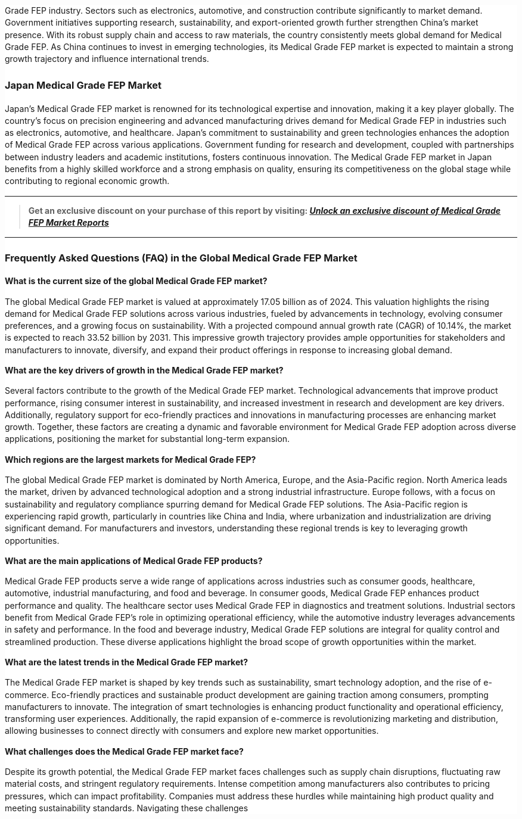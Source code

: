 Grade FEP industry. Sectors such as electronics, automotive, and construction contribute significantly to market demand. Government initiatives supporting research, sustainability, and export-oriented growth further strengthen China&rsquo;s market presence. With its robust supply chain and access to raw materials, the country consistently meets global demand for Medical Grade FEP. As China continues to invest in emerging technologies, its Medical Grade FEP market is expected to maintain a strong growth trajectory and influence international trends.</p><h3>Japan Medical Grade FEP Market</h3><p>Japan&rsquo;s Medical Grade FEP market is renowned for its technological expertise and innovation, making it a key player globally. The country&rsquo;s focus on precision engineering and advanced manufacturing drives demand for Medical Grade FEP in industries such as electronics, automotive, and healthcare. Japan&rsquo;s commitment to sustainability and green technologies enhances the adoption of Medical Grade FEP across various applications. Government funding for research and development, coupled with partnerships between industry leaders and academic institutions, fosters continuous innovation. The Medical Grade FEP market in Japan benefits from a highly skilled workforce and a strong emphasis on quality, ensuring its competitiveness on the global stage while contributing to regional economic growth.</p><hr /><blockquote><p><strong>Get an exclusive discount on your purchase of this report by visiting: <em><a href="://marketresearchpulse.com/ask-for-discount/25234?utm_source=Github&amp;utm_medium=021">Unlock an exclusive discount of Medical Grade FEP Market Reports</a></em>&nbsp;</strong></p></blockquote><hr /><h3>Frequently Asked Questions (FAQ) in the Global Medical Grade FEP Market</h3><p><strong>What is the current size of the global Medical Grade FEP market?</strong></p><p>The global Medical Grade FEP market is valued at approximately 17.05 billion as of 2024. This valuation highlights the rising demand for Medical Grade FEP solutions across various industries, fueled by advancements in technology, evolving consumer preferences, and a growing focus on sustainability. With a projected compound annual growth rate (CAGR) of 10.14%, the market is expected to reach 33.52 billion by 2031. This impressive growth trajectory provides ample opportunities for stakeholders and manufacturers to innovate, diversify, and expand their product offerings in response to increasing global demand.</p><p><strong>What are the key drivers of growth in the Medical Grade FEP market?</strong></p><p>Several factors contribute to the growth of the Medical Grade FEP market. Technological advancements that improve product performance, rising consumer interest in sustainability, and increased investment in research and development are key drivers. Additionally, regulatory support for eco-friendly practices and innovations in manufacturing processes are enhancing market growth. Together, these factors are creating a dynamic and favorable environment for Medical Grade FEP adoption across diverse applications, positioning the market for substantial long-term expansion.</p><p><strong>Which regions are the largest markets for Medical Grade FEP?</strong></p><p>The global Medical Grade FEP market is dominated by North America, Europe, and the Asia-Pacific region. North America leads the market, driven by advanced technological adoption and a strong industrial infrastructure. Europe follows, with a focus on sustainability and regulatory compliance spurring demand for Medical Grade FEP solutions. The Asia-Pacific region is experiencing rapid growth, particularly in countries like China and India, where urbanization and industrialization are driving significant demand. For manufacturers and investors, understanding these regional trends is key to leveraging growth opportunities.</p><p><strong>What are the main applications of Medical Grade FEP products?</strong></p><p>Medical Grade FEP products serve a wide range of applications across industries such as consumer goods, healthcare, automotive, industrial manufacturing, and food and beverage. In consumer goods, Medical Grade FEP enhances product performance and quality. The healthcare sector uses Medical Grade FEP in diagnostics and treatment solutions. Industrial sectors benefit from Medical Grade FEP&rsquo;s role in optimizing operational efficiency, while the automotive industry leverages advancements in safety and performance. In the food and beverage industry, Medical Grade FEP solutions are integral for quality control and streamlined production. These diverse applications highlight the broad scope of growth opportunities within the market.</p><p><strong>What are the latest trends in the Medical Grade FEP market?</strong></p><p>The Medical Grade FEP market is shaped by key trends such as sustainability, smart technology adoption, and the rise of e-commerce. Eco-friendly practices and sustainable product development are gaining traction among consumers, prompting manufacturers to innovate. The integration of smart technologies is enhancing product functionality and operational efficiency, transforming user experiences. Additionally, the rapid expansion of e-commerce is revolutionizing marketing and distribution, allowing businesses to connect directly with consumers and explore new market opportunities.</p><p><strong>What challenges does the Medical Grade FEP market face?</strong></p><p>Despite its growth potential, the Medical Grade FEP market faces challenges such as supply chain disruptions, fluctuating raw material costs, and stringent regulatory requirements. Intense competition among manufacturers also contributes to pricing pressures, which can impact profitability. Companies must address these hurdles while maintaining high product quality and meeting sustainability standards. Navigating these challenges